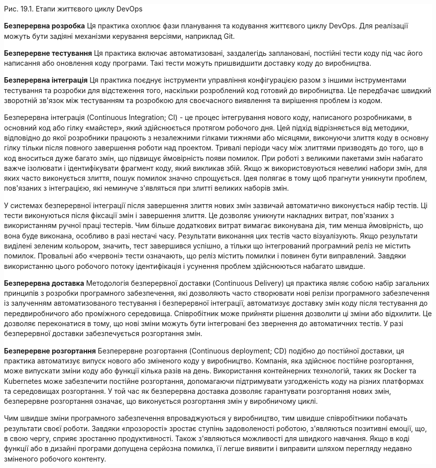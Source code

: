 Рис. 19.1. Етапи життєвого циклу DevOps

**Безперервна розробка** 
 Ця практика охоплює фази планування та кодування життєвого циклу DevOps. Для реалізації можуть бути задіяні механізми керування версіями, наприклад Git.

**Безперервне тестування** 
Ця практика включає автоматизовані, заздалегідь заплановані, постійні тести коду під час його написання або оновлення коду програми. Такі тести можуть пришвидшити доставку коду до виробництва. 

**Безперервна інтеграція**
Ця практика поєднує інструменти управління конфігурацією разом з іншими інструментами тестування та розробки для відстеження того, наскільки розроблений код готовий до виробництва. Це передбачає швидкий зворотній зв'язок між тестуванням та розробкою для своєчасного виявлення та вирішення проблем із кодом. 

Безперервна інтеграція (Continuous Integration; CI) - це процес інтегрування нового коду, написаного розробниками, в основний код або гілку «майстер», який здійснюється протягом робочого дня. Цей підхід відрізняється від методики, відповідно до якої розробники працюють з незалежними гілками тижнями або місяцями, виконуючи злиття коду в основну гілку тільки після повного завершення роботи над проектом. Тривалі періоди часу між злиттями призводять до того, що в код вноситься дуже багато змін, що підвищує ймовірність появи помилок. При роботі з великими пакетами змін набагато важче ізолювати і ідентифікувати фрагмент коду, який викликав збій. Якщо ж використовуються невеликі набори змін, для яких часто виконується злиття, пошук помилок значно спрощується. Ідея полягає в тому щоб прагнути уникнути проблем, пов'язаних з інтеграцією, які неминуче з'являться при злитті великих наборів змін.

У системах безперервної інтеграції після завершення злиття нових змін зазвичай автоматично виконується набір тестів. Ці тести виконуються після фіксації змін і завершення злиття. Це дозволяє уникнути накладних витрат, пов'язаних з використанням ручної праці тестерів. Чим більше додаткових витрат вимагає виконувана дія, тим менша ймовірність, що вона буде виконана, особливо в разі нестачі часу. Результати виконання цих тестів часто візуалізують. Якщо результати виділені зеленим кольором, значить, тест завершився успішно, а тільки що інтегрований програмний реліз не містить помилок. Провальні або «червоні» тести означають, що реліз містить помилки і повинен бути виправлений. Завдяки використанню цього робочого потоку ідентифікація і усунення проблем здійснюються набагато швидше.

**Безперервна доставка**
Методологія безперервної доставки (Continuous Delivery) ця практика являє собою набір загальних принципів з розробки програмного забезпечення, які дозволяють часто створювати нові релізи програмного забезпечення із залученням автоматизованого тестування і безперервної інтеграції, автоматизує доставку змін коду після тестування до передвиробничого або проміжного середовища. Співробітник може прийняти рішення дозволити ці зміни або відхилити. Це дозволяє переконатися в тому, що нові зміни можуть бути інтегровані без звернення до автоматичних тестів. У разі безперервної доставки забезпечується розгортання змін.

**Безперервне розгортання**
Безперервне розгортання (Continuous deployment; CD) подібно до постійної доставки, ця практика автоматизує випуск нового або зміненого коду у виробництво. Компанія, яка здійснює постійне розгортання, може випускати зміни коду або функції кілька разів на день. Використання контейнерних технологій, таких як Docker та Kubernetes може забезпечити постійне розгортання, допомагаючи підтримувати узгодженість коду на різних платформах та середовищах розгортання. У той час як безперервна доставка дозволяє гарантувати розгортання нових змін, безперервне розгортання означає, що виконується розгортання змін у виробничому циклі.

Чим швидше зміни програмного забезпечення впроваджуються у виробництво, тим швидше співробітники побачать результати своєї роботи. Завдяки «прозорості» зростає ступінь задоволеності роботою, з'являються позитивні емоції, що, в свою чергу, сприяє зростанню продуктивності. Також з'являються можливості для швидкого навчання. Якщо в коді функції або в дизайні програми допущена серйозна помилка, її легше виявити і виправити шляхом перегляду недавно зміненого робочого контенту.
